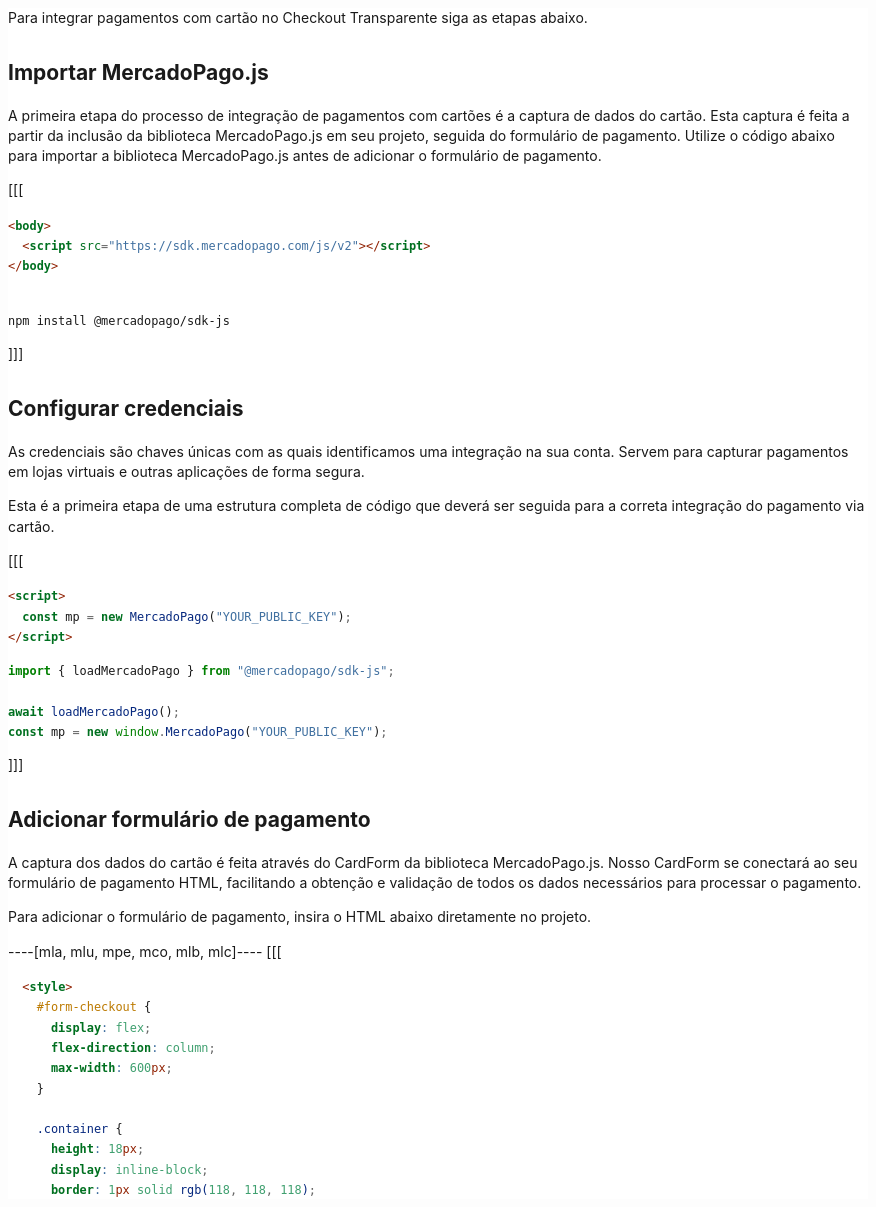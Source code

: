 Para integrar pagamentos com cartão no Checkout Transparente siga as etapas abaixo.

## Importar MercadoPago.js

A primeira etapa do processo de integração de pagamentos com cartões é a captura de dados do cartão. Esta captura é feita a partir da inclusão da biblioteca MercadoPago.js em seu projeto, seguida do formulário de pagamento. Utilize o código abaixo para importar a biblioteca MercadoPago.js antes de adicionar o formulário de pagamento.

[[[
```html
<body>
  <script src="https://sdk.mercadopago.com/js/v2"></script>
</body>
```
```bash

npm install @mercadopago/sdk-js

```
]]]

## Configurar credenciais

As credenciais são chaves únicas com as quais identificamos uma integração na sua conta. Servem para capturar pagamentos em lojas virtuais e outras aplicações de forma segura.

Esta é a primeira etapa de uma estrutura completa de código que deverá ser seguida para a correta integração do pagamento via cartão. 

[[[
```html
<script>
  const mp = new MercadoPago("YOUR_PUBLIC_KEY");
</script>
```
```javascript
import { loadMercadoPago } from "@mercadopago/sdk-js";

await loadMercadoPago();
const mp = new window.MercadoPago("YOUR_PUBLIC_KEY");

```
]]]

## Adicionar formulário de pagamento

A captura dos dados do cartão é feita através do CardForm da biblioteca MercadoPago.js. Nosso CardForm se conectará ao seu formulário de pagamento HTML, facilitando a obtenção e validação de todos os dados necessários para processar o pagamento.

Para adicionar o formulário de pagamento, insira o HTML abaixo diretamente no projeto. 

----[mla, mlu, mpe, mco, mlb, mlc]----
[[[
```html
  <style>
    #form-checkout {
      display: flex;
      flex-direction: column;
      max-width: 600px;
    }

    .container {
      height: 18px;
      display: inline-block;
      border: 1px solid rgb(118, 118, 118);
```